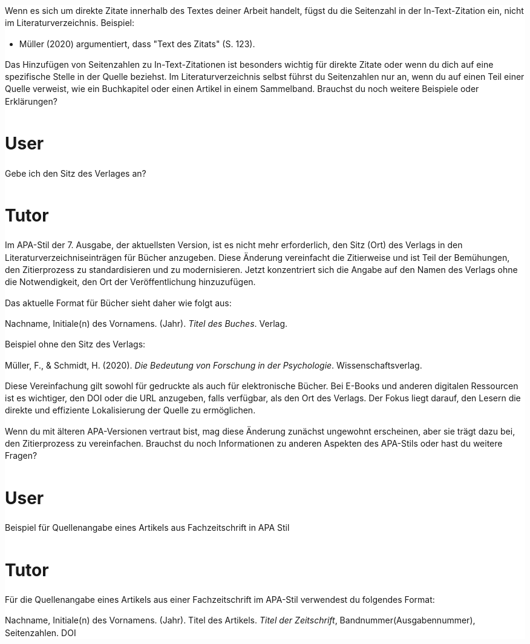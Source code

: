 Wenn es sich um direkte Zitate innerhalb des Textes deiner Arbeit handelt, fügst du die Seitenzahl in der In-Text-Zitation ein, nicht im Literaturverzeichnis. Beispiel:

-   Müller (2020) argumentiert, dass \"Text des Zitats\" (S. 123).

Das Hinzufügen von Seitenzahlen zu In-Text-Zitationen ist besonders wichtig für direkte Zitate oder wenn du dich auf eine spezifische Stelle in der Quelle beziehst. Im Literaturverzeichnis selbst führst du Seitenzahlen nur an, wenn du auf einen Teil einer Quelle verweist, wie ein Buchkapitel oder einen Artikel in einem Sammelband. Brauchst du noch weitere Beispiele oder Erklärungen?



# User

Gebe ich den Sitz des Verlages an?

# Tutor

Im APA-Stil der 7. Ausgabe, der aktuellsten Version, ist es nicht mehr erforderlich, den Sitz (Ort) des Verlags in den Literaturverzeichniseinträgen für Bücher anzugeben. Diese Änderung vereinfacht die Zitierweise und ist Teil der Bemühungen, den Zitierprozess zu standardisieren und zu modernisieren. Jetzt konzentriert sich die Angabe auf den Namen des Verlags ohne die Notwendigkeit, den Ort der Veröffentlichung hinzuzufügen.

Das aktuelle Format für Bücher sieht daher wie folgt aus:

Nachname, Initiale(n) des Vornamens. (Jahr). *Titel des Buches*. Verlag.

Beispiel ohne den Sitz des Verlags:

Müller, F., & Schmidt, H. (2020). *Die Bedeutung von Forschung in der Psychologie*. Wissenschaftsverlag.

Diese Vereinfachung gilt sowohl für gedruckte als auch für elektronische Bücher. Bei E-Books und anderen digitalen Ressourcen ist es wichtiger, den DOI oder die URL anzugeben, falls verfügbar, als den Ort des Verlags. Der Fokus liegt darauf, den Lesern die direkte und effiziente Lokalisierung der Quelle zu ermöglichen.

Wenn du mit älteren APA-Versionen vertraut bist, mag diese Änderung zunächst ungewohnt erscheinen, aber sie trägt dazu bei, den Zitierprozess zu vereinfachen. Brauchst du noch Informationen zu anderen Aspekten des APA-Stils oder hast du weitere Fragen?



# User

Beispiel für Quellenangabe eines Artikels aus Fachzeitschrift in APA Stil

# Tutor

Für die Quellenangabe eines Artikels aus einer Fachzeitschrift im APA-Stil verwendest du folgendes Format:

Nachname, Initiale(n) des Vornamens. (Jahr). Titel des Artikels. *Titel der Zeitschrift*, Bandnummer(Ausgabennummer), Seitenzahlen. DOI

